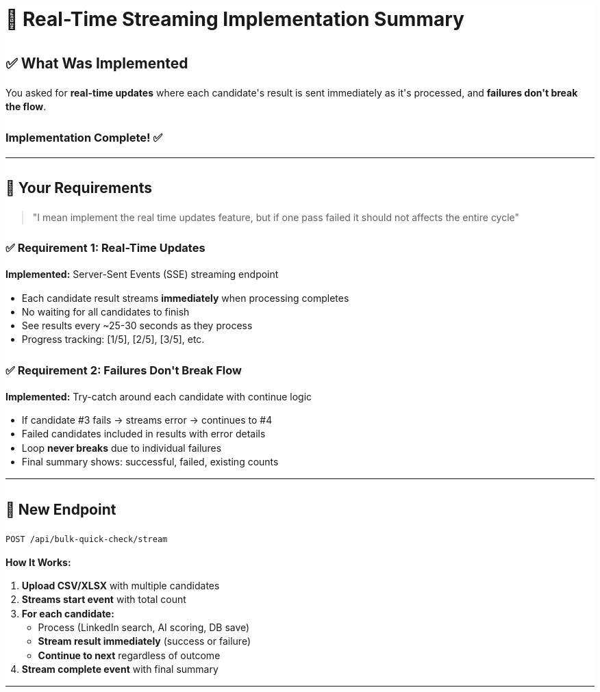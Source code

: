 # 🌊 Real-Time Streaming Implementation Summary

## ✅ What Was Implemented

You asked for **real-time updates** where each candidate's result is sent immediately as it's processed, and **failures don't break the flow**.

### Implementation Complete! ✅

---

## 🎯 Your Requirements

> "I mean implement the real time updates feature, but if one pass failed it should not affects the entire cycle"

### ✅ Requirement 1: Real-Time Updates
**Implemented:** Server-Sent Events (SSE) streaming endpoint

- Each candidate result streams **immediately** when processing completes
- No waiting for all candidates to finish
- See results every ~25-30 seconds as they process
- Progress tracking: [1/5], [2/5], [3/5], etc.

### ✅ Requirement 2: Failures Don't Break Flow
**Implemented:** Try-catch around each candidate with continue logic

- If candidate #3 fails → streams error → continues to #4
- Failed candidates included in results with error details
- Loop **never breaks** due to individual failures
- Final summary shows: successful, failed, existing counts

---

## 📡 New Endpoint

```
POST /api/bulk-quick-check/stream
```

**How It Works:**

1. **Upload CSV/XLSX** with multiple candidates
2. **Streams start event** with total count
3. **For each candidate:**
   - Process (LinkedIn search, AI scoring, DB save)
   - **Stream result immediately** (success or failure)
   - **Continue to next** regardless of outcome
4. **Stream complete event** with final summary

---
